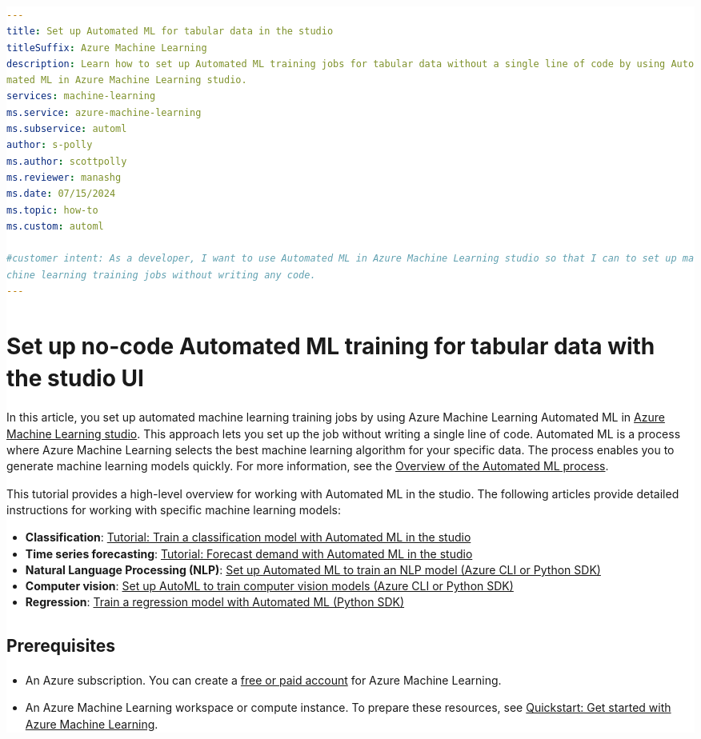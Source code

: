 ```yaml
---
title: Set up Automated ML for tabular data in the studio
titleSuffix: Azure Machine Learning
description: Learn how to set up Automated ML training jobs for tabular data without a single line of code by using Automated ML in Azure Machine Learning studio.
services: machine-learning
ms.service: azure-machine-learning
ms.subservice: automl
author: s-polly
ms.author: scottpolly
ms.reviewer: manashg
ms.date: 07/15/2024
ms.topic: how-to
ms.custom: automl

#customer intent: As a developer, I want to use Automated ML in Azure Machine Learning studio so that I can to set up machine learning training jobs without writing any code. 
---
```


# Set up no-code Automated ML training for tabular data with the studio UI 

In this article, you set up automated machine learning training jobs by using Azure Machine Learning Automated ML in [Azure Machine Learning studio](overview-what-is-azure-machine-learning.md#studio). This approach lets you set up the job without writing a single line of code. Automated ML is a process where Azure Machine Learning selects the best machine learning algorithm for your specific data. The process enables you to generate machine learning models quickly. For more information, see the [Overview of the Automated ML process](concept-automated-ml.md).

This tutorial provides a high-level overview for working with Automated ML in the studio. The following articles provide detailed instructions for working with specific machine learning models: 
- **Classification**: [Tutorial: Train a classification model with Automated ML in the studio](tutorial-first-experiment-automated-ml.md)
- **Time series forecasting**: [Tutorial: Forecast demand with Automated ML in the studio](tutorial-automated-ml-forecast.md)
- **Natural Language Processing (NLP)**: [Set up Automated ML to train an NLP model (Azure CLI or Python SDK)](how-to-auto-train-nlp-models.md)
- **Computer vision**: [Set up AutoML to train computer vision models (Azure CLI or Python SDK)](how-to-auto-train-image-models.md)
- **Regression**: [Train a regression model with Automated ML (Python SDK)](./v1/how-to-auto-train-models-v1.md)

## Prerequisites

- An Azure subscription. You can create a [free or paid account](https://azure.microsoft.com/free/) for Azure Machine Learning.

- An Azure Machine Learning workspace or compute instance. To prepare these resources, see [Quickstart: Get started with Azure Machine Learning](quickstart-create-resources.md).

